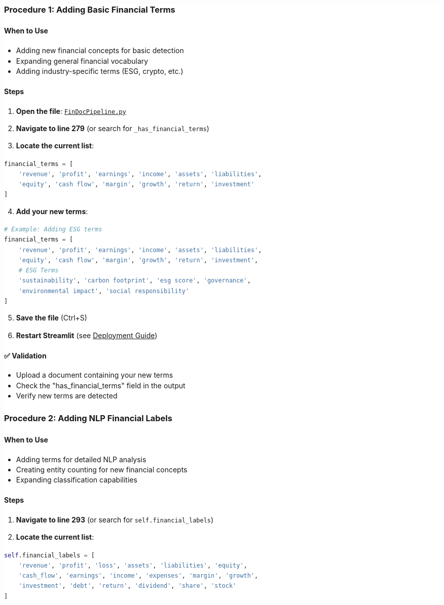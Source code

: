 ### Procedure 1: Adding Basic Financial Terms

#### When to Use
- Adding new financial concepts for basic detection
- Expanding general financial vocabulary
- Adding industry-specific terms (ESG, crypto, etc.)

#### Steps

1. **Open the file**: [`FinDocPipeline.py`](FinDocPipeline.py)

2. **Navigate to line 279** (or search for `_has_financial_terms`)

3. **Locate the current list**:
```python
financial_terms = [
    'revenue', 'profit', 'earnings', 'income', 'assets', 'liabilities',
    'equity', 'cash flow', 'margin', 'growth', 'return', 'investment'
]
```

4. **Add your new terms**:
```python
# Example: Adding ESG terms
financial_terms = [
    'revenue', 'profit', 'earnings', 'income', 'assets', 'liabilities',
    'equity', 'cash flow', 'margin', 'growth', 'return', 'investment',
    # ESG Terms
    'sustainability', 'carbon footprint', 'esg score', 'governance',
    'environmental impact', 'social responsibility'
]
```

5. **Save the file** (Ctrl+S)

6. **Restart Streamlit** (see [Deployment Guide](DEPLOYMENT_ROLLBACK_GUIDE.md))

#### ✅ Validation
- Upload a document containing your new terms
- Check the "has_financial_terms" field in the output
- Verify new terms are detected

### Procedure 2: Adding NLP Financial Labels

#### When to Use
- Adding terms for detailed NLP analysis
- Creating entity counting for new financial concepts
- Expanding classification capabilities

#### Steps

1. **Navigate to line 293** (or search for `self.financial_labels`)

2. **Locate the current list**:
```python
self.financial_labels = [
    'revenue', 'profit', 'loss', 'assets', 'liabilities', 'equity',
    'cash_flow', 'earnings', 'income', 'expenses', 'margin', 'growth',
    'investment', 'debt', 'return', 'dividend', 'share', 'stock'
]
```
